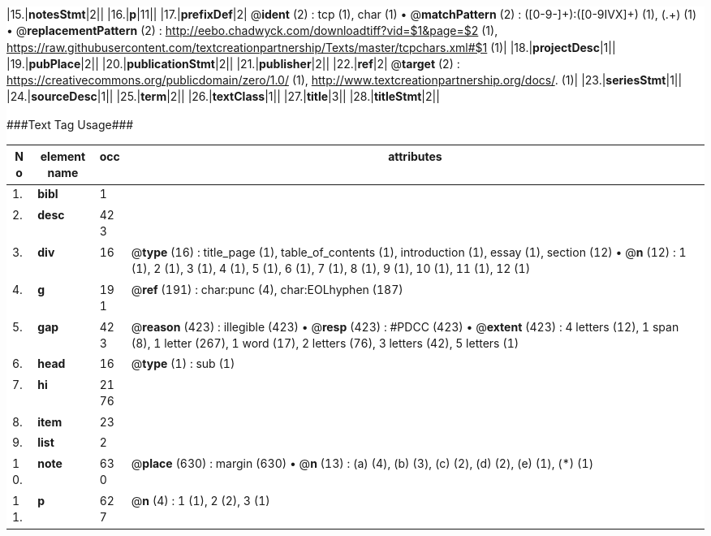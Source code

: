 |15.|__notesStmt__|2||
|16.|__p__|11||
|17.|__prefixDef__|2| @__ident__ (2) : tcp (1), char (1)  •  @__matchPattern__ (2) : ([0-9\-]+):([0-9IVX]+) (1), (.+) (1)  •  @__replacementPattern__ (2) : http://eebo.chadwyck.com/downloadtiff?vid=$1&page=$2 (1), https://raw.githubusercontent.com/textcreationpartnership/Texts/master/tcpchars.xml#$1 (1)|
|18.|__projectDesc__|1||
|19.|__pubPlace__|2||
|20.|__publicationStmt__|2||
|21.|__publisher__|2||
|22.|__ref__|2| @__target__ (2) : https://creativecommons.org/publicdomain/zero/1.0/ (1), http://www.textcreationpartnership.org/docs/. (1)|
|23.|__seriesStmt__|1||
|24.|__sourceDesc__|1||
|25.|__term__|2||
|26.|__textClass__|1||
|27.|__title__|3||
|28.|__titleStmt__|2||


###Text Tag Usage###

|No|element name|occ|attributes|
|---|---|---|---|
|1.|__bibl__|1||
|2.|__desc__|423||
|3.|__div__|16| @__type__ (16) : title_page (1), table_of_contents (1), introduction (1), essay (1), section (12)  •  @__n__ (12) : 1 (1), 2 (1), 3 (1), 4 (1), 5 (1), 6 (1), 7 (1), 8 (1), 9 (1), 10 (1), 11 (1), 12 (1)|
|4.|__g__|191| @__ref__ (191) : char:punc (4), char:EOLhyphen (187)|
|5.|__gap__|423| @__reason__ (423) : illegible (423)  •  @__resp__ (423) : #PDCC (423)  •  @__extent__ (423) : 4 letters (12), 1 span (8), 1 letter (267), 1 word (17), 2 letters (76), 3 letters (42), 5 letters (1)|
|6.|__head__|16| @__type__ (1) : sub (1)|
|7.|__hi__|2176||
|8.|__item__|23||
|9.|__list__|2||
|10.|__note__|630| @__place__ (630) : margin (630)  •  @__n__ (13) : (a) (4), (b) (3), (c) (2), (d) (2), (e) (1), (*) (1)|
|11.|__p__|627| @__n__ (4) : 1 (1), 2 (2), 3 (1)|